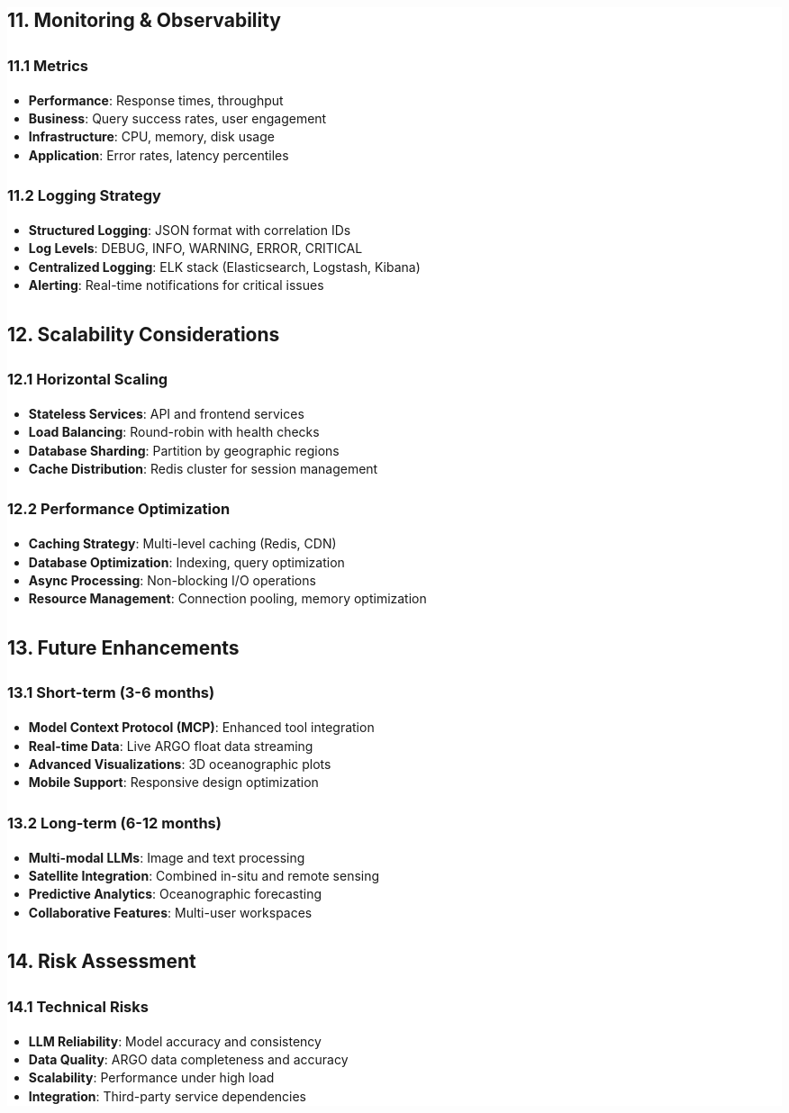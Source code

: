 ## 11. Monitoring & Observability

### 11.1 Metrics
- **Performance**: Response times, throughput
- **Business**: Query success rates, user engagement
- **Infrastructure**: CPU, memory, disk usage
- **Application**: Error rates, latency percentiles

### 11.2 Logging Strategy
- **Structured Logging**: JSON format with correlation IDs
- **Log Levels**: DEBUG, INFO, WARNING, ERROR, CRITICAL
- **Centralized Logging**: ELK stack (Elasticsearch, Logstash, Kibana)
- **Alerting**: Real-time notifications for critical issues

## 12. Scalability Considerations

### 12.1 Horizontal Scaling
- **Stateless Services**: API and frontend services
- **Load Balancing**: Round-robin with health checks
- **Database Sharding**: Partition by geographic regions
- **Cache Distribution**: Redis cluster for session management

### 12.2 Performance Optimization
- **Caching Strategy**: Multi-level caching (Redis, CDN)
- **Database Optimization**: Indexing, query optimization
- **Async Processing**: Non-blocking I/O operations
- **Resource Management**: Connection pooling, memory optimization

## 13. Future Enhancements

### 13.1 Short-term (3-6 months)
- **Model Context Protocol (MCP)**: Enhanced tool integration
- **Real-time Data**: Live ARGO float data streaming
- **Advanced Visualizations**: 3D oceanographic plots
- **Mobile Support**: Responsive design optimization

### 13.2 Long-term (6-12 months)
- **Multi-modal LLMs**: Image and text processing
- **Satellite Integration**: Combined in-situ and remote sensing
- **Predictive Analytics**: Oceanographic forecasting
- **Collaborative Features**: Multi-user workspaces

## 14. Risk Assessment

### 14.1 Technical Risks
- **LLM Reliability**: Model accuracy and consistency
- **Data Quality**: ARGO data completeness and accuracy
- **Scalability**: Performance under high load
- **Integration**: Third-party service dependencies
